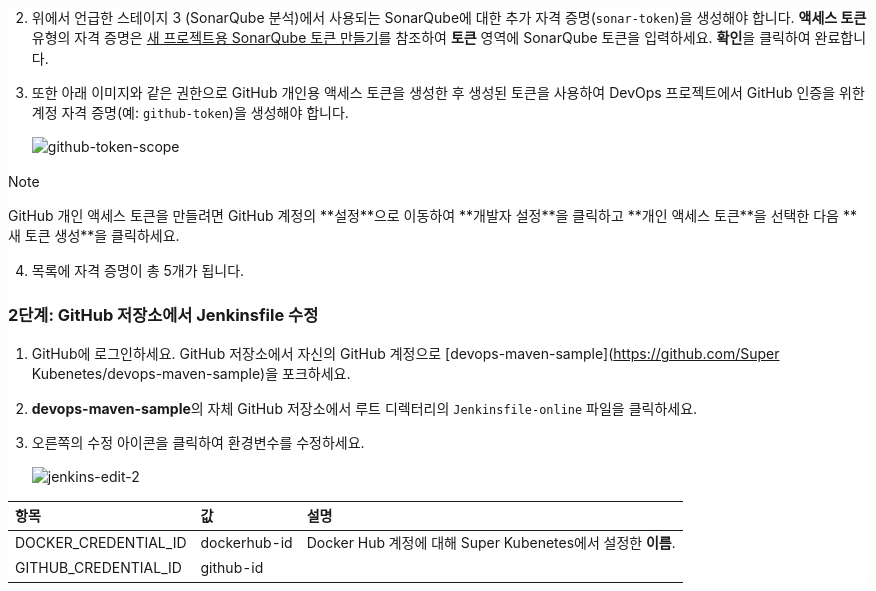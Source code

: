   </tr>
  </tbody>
  </table>

2. 위에서 언급한 스테이지 3 (SonarQube 분석)에서 사용되는 SonarQube에 대한 추가 자격 증명(`sonar-token`)을 생성해야 합니다. **액세스 토큰** 유형의 자격 증명은 [새 프로젝트용 SonarQube 토큰 만들기](../../../../devops-user-guide/how-to-integrate/sonarqube/#create-a-sonarqube-token-for-a-new-project)를 참조하여 **토큰** 영역에 SonarQube 토큰을 입력하세요. **확인**을 클릭하여 완료합니다.

3. 또한 아래 이미지와 같은 권한으로 GitHub 개인용 액세스 토큰을 생성한 후 생성된 토큰을 사용하여 DevOps 프로젝트에서 GitHub 인증을 위한 계정 자격 증명(예: `github-token`)을 생성해야 합니다.

   ![github-token-scope](/dist/assets/docs/v3.3/devops-user-guide/using-devops/create-a-pipeline-using-a-jenkinsfile/github-token-scope.png)

  <div className="notices note">
    <p>Note</p>
    <div>
      GitHub 개인 액세스 토큰을 만들려면 GitHub 계정의 **설정**으로 이동하여 **개발자 설정**을 클릭하고 **개인 액세스 토큰**을 선택한 다음 **새 토큰 생성**을 클릭하세요.
    </div>
  </div>

4. 목록에 자격 증명이 총 5개가 됩니다.

### 2단계: GitHub 저장소에서 Jenkinsfile 수정

1. GitHub에 로그인하세요. GitHub 저장소에서 자신의 GitHub 계정으로 [devops-maven-sample](https://github.com/Super Kubenetes/devops-maven-sample)을 포크하세요.

2. **devops-maven-sample**의 자체 GitHub 저장소에서 루트 디렉터리의 `Jenkinsfile-online` 파일을 클릭하세요.

3. 오른쪽의 수정 아이콘을 클릭하여 환경변수를 수정하세요.

   ![jenkins-edit-2](/dist/assets/docs/v3.3/devops-user-guide/using-devops/create-a-pipeline-using-a-jenkinsfile/jenkins-edit-2.jpg)

  <table>
  <thead>
  <tr>
    <th style="text-align:left">
      항목
    </th>
    <th style="text-align:left">
      값
    </th>
    <th style="text-align:left">
      설명
    </th>
  </tr>
  </thead>
  <tbody>
  <tr>
    <td style="text-align:left">
      DOCKER_CREDENTIAL_ID
    </td>
    <td style="text-align:left">
      dockerhub-id
    </td>
    <td style="text-align:left">
      Docker Hub 계정에 대해 Super Kubenetes에서 설정한 <strong>이름</strong>.
    </td>
  </tr>
  <tr>
    <td style="text-align:left">
      GITHUB_CREDENTIAL_ID
    </td>
    <td style="text-align:left">
      github-id
    </td>